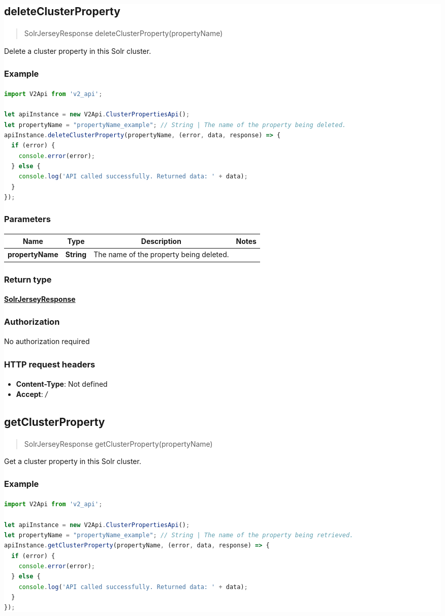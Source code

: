 
## deleteClusterProperty

> SolrJerseyResponse deleteClusterProperty(propertyName)

Delete a cluster property in this Solr cluster.

### Example

```javascript
import V2Api from 'v2_api';

let apiInstance = new V2Api.ClusterPropertiesApi();
let propertyName = "propertyName_example"; // String | The name of the property being deleted.
apiInstance.deleteClusterProperty(propertyName, (error, data, response) => {
  if (error) {
    console.error(error);
  } else {
    console.log('API called successfully. Returned data: ' + data);
  }
});
```

### Parameters


Name | Type | Description  | Notes
------------- | ------------- | ------------- | -------------
 **propertyName** | **String**| The name of the property being deleted. | 

### Return type

[**SolrJerseyResponse**](SolrJerseyResponse.md)

### Authorization

No authorization required

### HTTP request headers

- **Content-Type**: Not defined
- **Accept**: */*


## getClusterProperty

> SolrJerseyResponse getClusterProperty(propertyName)

Get a cluster property in this Solr cluster.

### Example

```javascript
import V2Api from 'v2_api';

let apiInstance = new V2Api.ClusterPropertiesApi();
let propertyName = "propertyName_example"; // String | The name of the property being retrieved.
apiInstance.getClusterProperty(propertyName, (error, data, response) => {
  if (error) {
    console.error(error);
  } else {
    console.log('API called successfully. Returned data: ' + data);
  }
});
```
